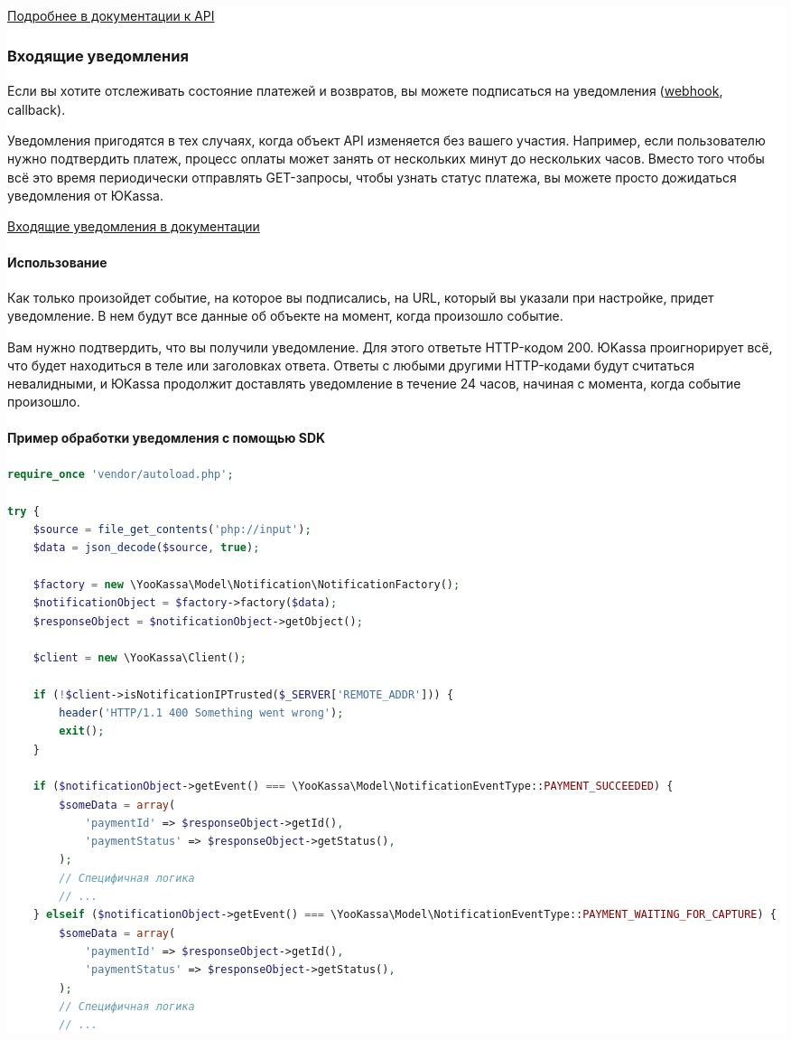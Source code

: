 ```
```
[Подробнее в документации к API](https://yookassa.ru/developers/api?lang=php#webhook)

### Входящие уведомления <a name="Входящие-уведомления"></a>

Если вы хотите отслеживать состояние платежей и возвратов, вы можете подписаться на уведомления ([webhook](#Работа-с-Webhook), callback).

Уведомления пригодятся в тех случаях, когда объект API изменяется без вашего участия.
Например, если пользователю нужно подтвердить платеж, процесс оплаты может занять от нескольких минут до нескольких часов.
Вместо того чтобы всё это время периодически отправлять GET-запросы, чтобы узнать статус платежа, вы можете просто дожидаться уведомления от ЮKassa.

[Входящие уведомления в документации](https://yookassa.ru/developers/using-api/webhooks?lang=php)

#### Использование

Как только произойдет событие, на которое вы подписались, на URL, который вы указали при настройке, придет уведомление.
В нем будут все данные об объекте на момент, когда произошло событие.

Вам нужно подтвердить, что вы получили уведомление. Для этого ответьте HTTP-кодом 200. ЮKassa проигнорирует всё,
что будет находиться в теле или заголовках ответа. Ответы с любыми другими HTTP-кодами будут считаться невалидными,
и ЮKassa продолжит доставлять уведомление в течение 24 часов, начиная с момента, когда событие произошло.

#### Пример обработки уведомления с помощью SDK

```php
require_once 'vendor/autoload.php';

try {
    $source = file_get_contents('php://input');
    $data = json_decode($source, true);

    $factory = new \YooKassa\Model\Notification\NotificationFactory();
    $notificationObject = $factory->factory($data);
    $responseObject = $notificationObject->getObject();
    
    $client = new \YooKassa\Client();

    if (!$client->isNotificationIPTrusted($_SERVER['REMOTE_ADDR'])) {
        header('HTTP/1.1 400 Something went wrong');
        exit();
    }

    if ($notificationObject->getEvent() === \YooKassa\Model\NotificationEventType::PAYMENT_SUCCEEDED) {
        $someData = array(
            'paymentId' => $responseObject->getId(),
            'paymentStatus' => $responseObject->getStatus(),
        );
        // Специфичная логика
        // ...
    } elseif ($notificationObject->getEvent() === \YooKassa\Model\NotificationEventType::PAYMENT_WAITING_FOR_CAPTURE) {
        $someData = array(
            'paymentId' => $responseObject->getId(),
            'paymentStatus' => $responseObject->getStatus(),
        );
        // Специфичная логика
        // ...
```